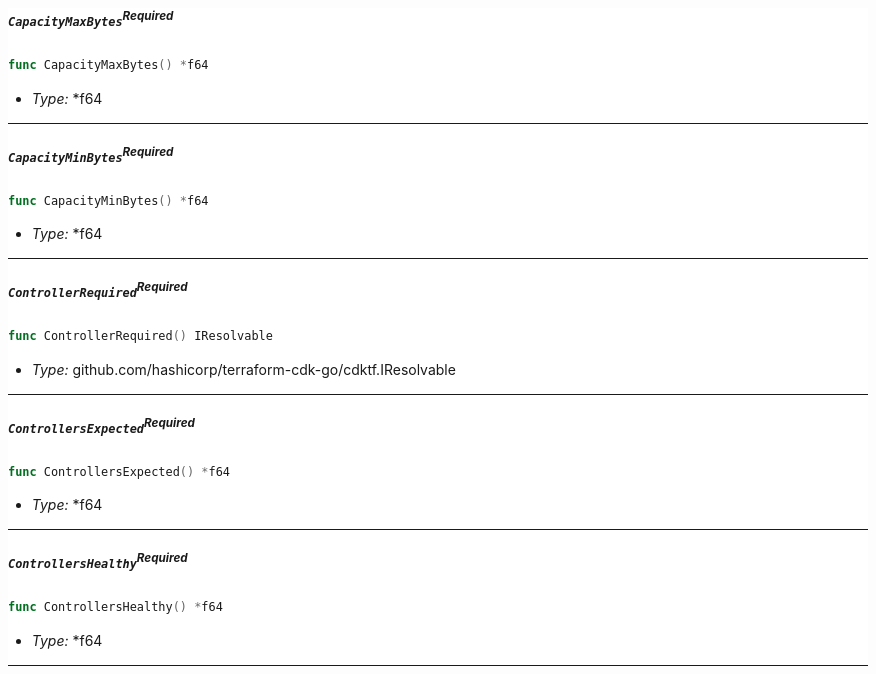 
##### `CapacityMaxBytes`<sup>Required</sup> <a name="CapacityMaxBytes" id="@cdktf/provider-nomad.csiVolume.CsiVolume.property.capacityMaxBytes"></a>

```go
func CapacityMaxBytes() *f64
```

- *Type:* *f64

---

##### `CapacityMinBytes`<sup>Required</sup> <a name="CapacityMinBytes" id="@cdktf/provider-nomad.csiVolume.CsiVolume.property.capacityMinBytes"></a>

```go
func CapacityMinBytes() *f64
```

- *Type:* *f64

---

##### `ControllerRequired`<sup>Required</sup> <a name="ControllerRequired" id="@cdktf/provider-nomad.csiVolume.CsiVolume.property.controllerRequired"></a>

```go
func ControllerRequired() IResolvable
```

- *Type:* github.com/hashicorp/terraform-cdk-go/cdktf.IResolvable

---

##### `ControllersExpected`<sup>Required</sup> <a name="ControllersExpected" id="@cdktf/provider-nomad.csiVolume.CsiVolume.property.controllersExpected"></a>

```go
func ControllersExpected() *f64
```

- *Type:* *f64

---

##### `ControllersHealthy`<sup>Required</sup> <a name="ControllersHealthy" id="@cdktf/provider-nomad.csiVolume.CsiVolume.property.controllersHealthy"></a>

```go
func ControllersHealthy() *f64
```

- *Type:* *f64

---
